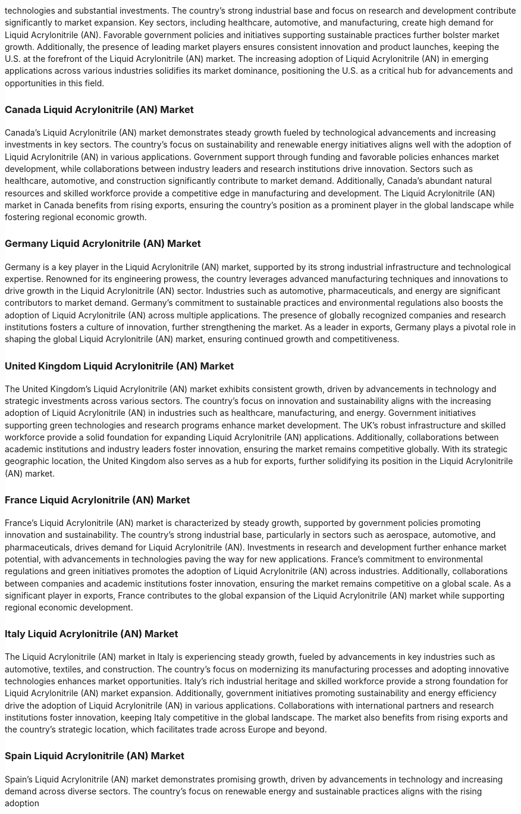 technologies and substantial investments. The country&rsquo;s strong industrial base and focus on research and development contribute significantly to market expansion. Key sectors, including healthcare, automotive, and manufacturing, create high demand for Liquid Acrylonitrile (AN). Favorable government policies and initiatives supporting sustainable practices further bolster market growth. Additionally, the presence of leading market players ensures consistent innovation and product launches, keeping the U.S. at the forefront of the Liquid Acrylonitrile (AN) market. The increasing adoption of Liquid Acrylonitrile (AN) in emerging applications across various industries solidifies its market dominance, positioning the U.S. as a critical hub for advancements and opportunities in this field.</p><h3>Canada Liquid Acrylonitrile (AN) Market</h3><p>Canada&rsquo;s Liquid Acrylonitrile (AN) market demonstrates steady growth fueled by technological advancements and increasing investments in key sectors. The country&rsquo;s focus on sustainability and renewable energy initiatives aligns well with the adoption of Liquid Acrylonitrile (AN) in various applications. Government support through funding and favorable policies enhances market development, while collaborations between industry leaders and research institutions drive innovation. Sectors such as healthcare, automotive, and construction significantly contribute to market demand. Additionally, Canada&rsquo;s abundant natural resources and skilled workforce provide a competitive edge in manufacturing and development. The Liquid Acrylonitrile (AN) market in Canada benefits from rising exports, ensuring the country&rsquo;s position as a prominent player in the global landscape while fostering regional economic growth.</p><h3>Germany Liquid Acrylonitrile (AN) Market</h3><p>Germany is a key player in the Liquid Acrylonitrile (AN) market, supported by its strong industrial infrastructure and technological expertise. Renowned for its engineering prowess, the country leverages advanced manufacturing techniques and innovations to drive growth in the Liquid Acrylonitrile (AN) sector. Industries such as automotive, pharmaceuticals, and energy are significant contributors to market demand. Germany&rsquo;s commitment to sustainable practices and environmental regulations also boosts the adoption of Liquid Acrylonitrile (AN) across multiple applications. The presence of globally recognized companies and research institutions fosters a culture of innovation, further strengthening the market. As a leader in exports, Germany plays a pivotal role in shaping the global Liquid Acrylonitrile (AN) market, ensuring continued growth and competitiveness.</p><h3>United Kingdom Liquid Acrylonitrile (AN) Market</h3><p>The United Kingdom&rsquo;s Liquid Acrylonitrile (AN) market exhibits consistent growth, driven by advancements in technology and strategic investments across various sectors. The country&rsquo;s focus on innovation and sustainability aligns with the increasing adoption of Liquid Acrylonitrile (AN) in industries such as healthcare, manufacturing, and energy. Government initiatives supporting green technologies and research programs enhance market development. The UK&rsquo;s robust infrastructure and skilled workforce provide a solid foundation for expanding Liquid Acrylonitrile (AN) applications. Additionally, collaborations between academic institutions and industry leaders foster innovation, ensuring the market remains competitive globally. With its strategic geographic location, the United Kingdom also serves as a hub for exports, further solidifying its position in the Liquid Acrylonitrile (AN) market.</p><h3>France Liquid Acrylonitrile (AN) Market</h3><p>France&rsquo;s Liquid Acrylonitrile (AN) market is characterized by steady growth, supported by government policies promoting innovation and sustainability. The country&rsquo;s strong industrial base, particularly in sectors such as aerospace, automotive, and pharmaceuticals, drives demand for Liquid Acrylonitrile (AN). Investments in research and development further enhance market potential, with advancements in technologies paving the way for new applications. France&rsquo;s commitment to environmental regulations and green initiatives promotes the adoption of Liquid Acrylonitrile (AN) across industries. Additionally, collaborations between companies and academic institutions foster innovation, ensuring the market remains competitive on a global scale. As a significant player in exports, France contributes to the global expansion of the Liquid Acrylonitrile (AN) market while supporting regional economic development.</p><h3>Italy Liquid Acrylonitrile (AN) Market</h3><p>The Liquid Acrylonitrile (AN) market in Italy is experiencing steady growth, fueled by advancements in key industries such as automotive, textiles, and construction. The country&rsquo;s focus on modernizing its manufacturing processes and adopting innovative technologies enhances market opportunities. Italy&rsquo;s rich industrial heritage and skilled workforce provide a strong foundation for Liquid Acrylonitrile (AN) market expansion. Additionally, government initiatives promoting sustainability and energy efficiency drive the adoption of Liquid Acrylonitrile (AN) in various applications. Collaborations with international partners and research institutions foster innovation, keeping Italy competitive in the global landscape. The market also benefits from rising exports and the country&rsquo;s strategic location, which facilitates trade across Europe and beyond.</p><h3>Spain Liquid Acrylonitrile (AN) Market</h3><p>Spain&rsquo;s Liquid Acrylonitrile (AN) market demonstrates promising growth, driven by advancements in technology and increasing demand across diverse sectors. The country&rsquo;s focus on renewable energy and sustainable practices aligns with the rising adoption
